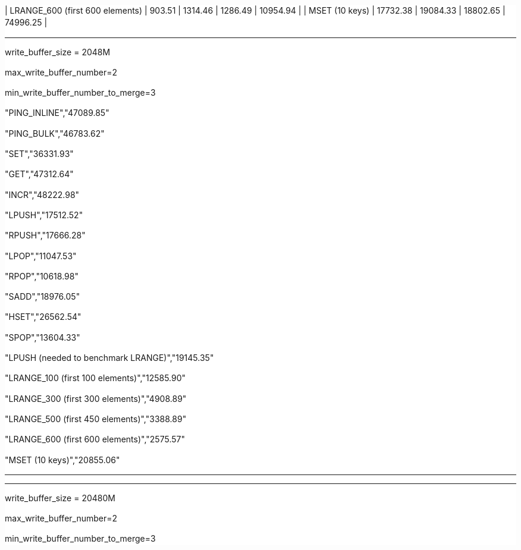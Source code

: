 | LRANGE_600 (first 600 elements)    | 903.51         | 1314.46        | 1286.49         | 10954.94 |
| MSET (10 keys)                     | 17732.38       | 19084.33       | 18802.65        | 74996.25 |

-------------------------------------------------------------------------------

write_buffer_size = 2048M 

max_write_buffer_number=2

min_write_buffer_number_to_merge=3





"PING_INLINE","47089.85"

"PING_BULK","46783.62"

"SET","36331.93"

"GET","47312.64"

"INCR","48222.98"

"LPUSH","17512.52"

"RPUSH","17666.28"

"LPOP","11047.53"

"RPOP","10618.98"

"SADD","18976.05"

"HSET","26562.54"

"SPOP","13604.33"

"LPUSH (needed to benchmark LRANGE)","19145.35"

"LRANGE_100 (first 100 elements)","12585.90"

"LRANGE_300 (first 300 elements)","4908.89"

"LRANGE_500 (first 450 elements)","3388.89"

"LRANGE_600 (first 600 elements)","2575.57"

"MSET (10 keys)","20855.06"

-------------------------------------------------------------------------------

-------------------------------------------------------------------------------



write_buffer_size = 20480M 

max_write_buffer_number=2

min_write_buffer_number_to_merge=3


